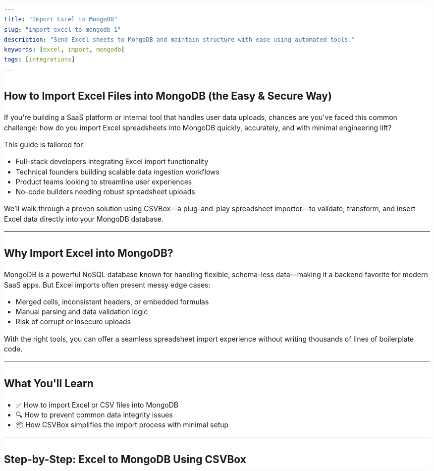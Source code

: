 ```yaml
---
title: "Import Excel to MongoDB"
slug: "import-excel-to-mongodb-1"
description: "Send Excel sheets to MongoDB and maintain structure with ease using automated tools."
keywords: [excel, import, mongodb]
tags: [integrations]
---
```


## How to Import Excel Files into MongoDB (the Easy & Secure Way)

If you're building a SaaS platform or internal tool that handles user data uploads, chances are you've faced this common challenge: how do you import Excel spreadsheets into MongoDB quickly, accurately, and with minimal engineering lift?

This guide is tailored for:

- Full-stack developers integrating Excel import functionality
- Technical founders building scalable data ingestion workflows
- Product teams looking to streamline user experiences
- No-code builders needing robust spreadsheet uploads

We’ll walk through a proven solution using CSVBox—a plug-and-play spreadsheet importer—to validate, transform, and insert Excel data directly into your MongoDB database.

---

## Why Import Excel into MongoDB?

MongoDB is a powerful NoSQL database known for handling flexible, schema-less data—making it a backend favorite for modern SaaS apps. But Excel imports often present messy edge cases:

- Merged cells, inconsistent headers, or embedded formulas
- Manual parsing and data validation logic
- Risk of corrupt or insecure uploads

With the right tools, you can offer a seamless spreadsheet import experience without writing thousands of lines of boilerplate code.

---

## What You'll Learn

- ✅ How to import Excel or CSV files into MongoDB
- 🔍 How to prevent common data integrity issues
- 📦 How CSVBox simplifies the import process with minimal setup

---

## Step-by-Step: Excel to MongoDB Using CSVBox
